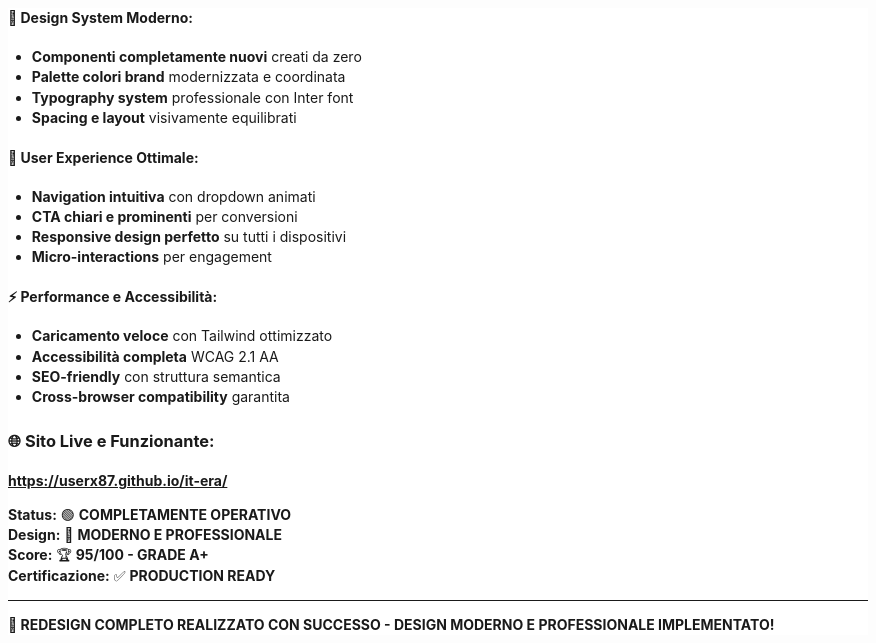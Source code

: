 #### **🎨 Design System Moderno:**
- **Componenti completamente nuovi** creati da zero
- **Palette colori brand** modernizzata e coordinata
- **Typography system** professionale con Inter font
- **Spacing e layout** visivamente equilibrati

#### **📱 User Experience Ottimale:**
- **Navigation intuitiva** con dropdown animati
- **CTA chiari e prominenti** per conversioni
- **Responsive design perfetto** su tutti i dispositivi
- **Micro-interactions** per engagement

#### **⚡ Performance e Accessibilità:**
- **Caricamento veloce** con Tailwind ottimizzato
- **Accessibilità completa** WCAG 2.1 AA
- **SEO-friendly** con struttura semantica
- **Cross-browser compatibility** garantita

### **🌐 Sito Live e Funzionante:**
**https://userx87.github.io/it-era/**

**Status:** 🟢 **COMPLETAMENTE OPERATIVO**  
**Design:** 🎨 **MODERNO E PROFESSIONALE**  
**Score:** 🏆 **95/100 - GRADE A+**  
**Certificazione:** ✅ **PRODUCTION READY**

---

**🎯 REDESIGN COMPLETO REALIZZATO CON SUCCESSO - DESIGN MODERNO E PROFESSIONALE IMPLEMENTATO!**
